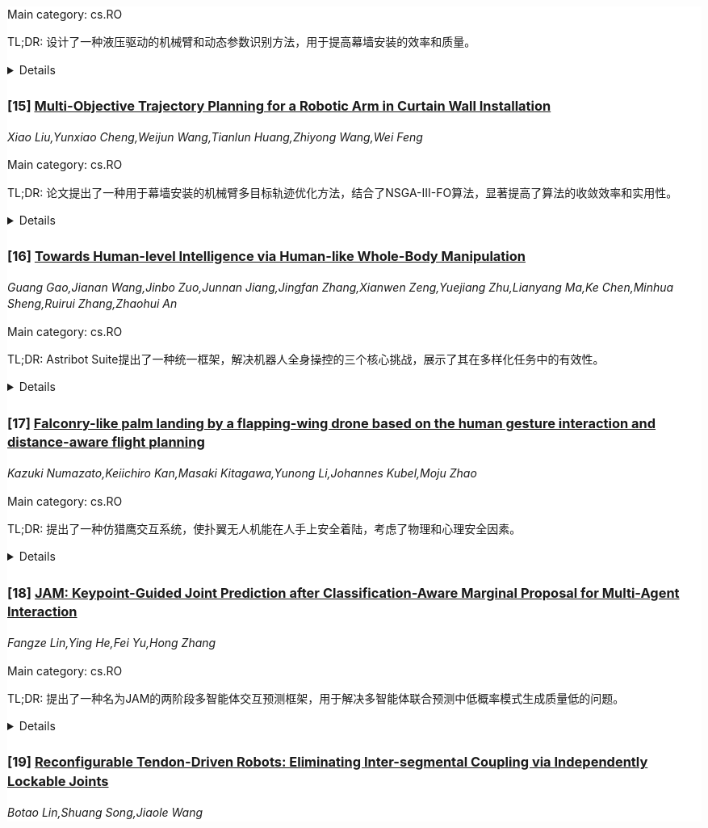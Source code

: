 Main category: cs.RO

TL;DR: 设计了一种液压驱动的机械臂和动态参数识别方法，用于提高幕墙安装的效率和质量。


<details><summary>Details</summary></details>


### [15] [Multi-Objective Trajectory Planning for a Robotic Arm in Curtain Wall Installation](https://arxiv.org/abs/2507.17140)
*Xiao Liu,Yunxiao Cheng,Weijun Wang,Tianlun Huang,Zhiyong Wang,Wei Feng*

Main category: cs.RO

TL;DR: 论文提出了一种用于幕墙安装的机械臂多目标轨迹优化方法，结合了NSGA-III-FO算法，显著提高了算法的收敛效率和实用性。


<details><summary>Details</summary></details>


### [16] [Towards Human-level Intelligence via Human-like Whole-Body Manipulation](https://arxiv.org/abs/2507.17141)
*Guang Gao,Jianan Wang,Jinbo Zuo,Junnan Jiang,Jingfan Zhang,Xianwen Zeng,Yuejiang Zhu,Lianyang Ma,Ke Chen,Minhua Sheng,Ruirui Zhang,Zhaohui An*

Main category: cs.RO

TL;DR: Astribot Suite提出了一种统一框架，解决机器人全身操控的三个核心挑战，展示了其在多样化任务中的有效性。


<details><summary>Details</summary></details>


### [17] [Falconry-like palm landing by a flapping-wing drone based on the human gesture interaction and distance-aware flight planning](https://arxiv.org/abs/2507.17144)
*Kazuki Numazato,Keiichiro Kan,Masaki Kitagawa,Yunong Li,Johannes Kubel,Moju Zhao*

Main category: cs.RO

TL;DR: 提出了一种仿猎鹰交互系统，使扑翼无人机能在人手上安全着陆，考虑了物理和心理安全因素。


<details><summary>Details</summary></details>


### [18] [JAM: Keypoint-Guided Joint Prediction after Classification-Aware Marginal Proposal for Multi-Agent Interaction](https://arxiv.org/abs/2507.17152)
*Fangze Lin,Ying He,Fei Yu,Hong Zhang*

Main category: cs.RO

TL;DR: 提出了一种名为JAM的两阶段多智能体交互预测框架，用于解决多智能体联合预测中低概率模式生成质量低的问题。


<details><summary>Details</summary></details>


### [19] [Reconfigurable Tendon-Driven Robots: Eliminating Inter-segmental Coupling via Independently Lockable Joints](https://arxiv.org/abs/2507.17163)
*Botao Lin,Shuang Song,Jiaole Wang*
